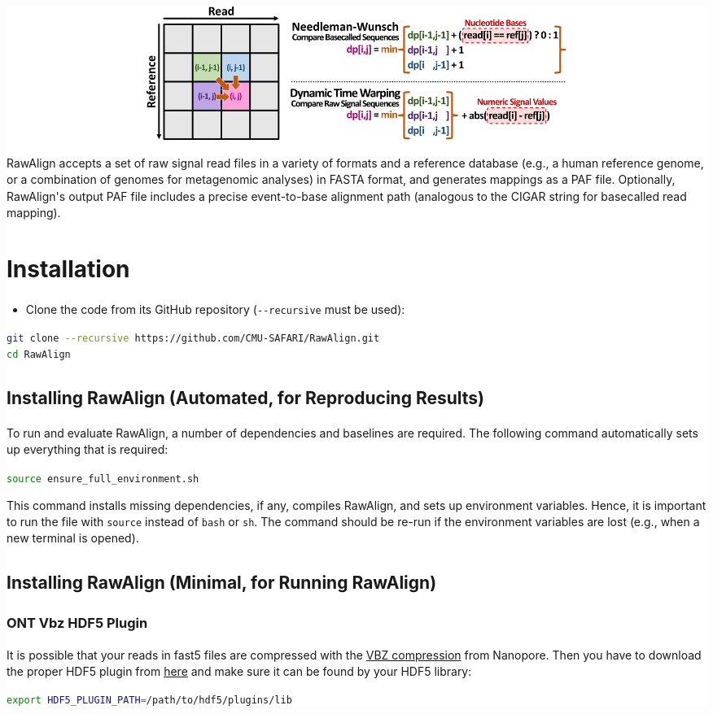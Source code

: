 <p align="center" width="100%">
    <img width="60%" src="./gitfigures/nw_dtw_comparison.png">
</p>

RawAlign accepts a set of raw signal read files in a variety of formats and a reference database (e.g., a human reference genome, or a combination of genomes for metagenomic analyses) in FASTA format, and generates mappings as a PAF file. Optionally, RawAlign's output PAF file includes a precise event-to-base alignment path (analogous to the CIGAR string for basecalled read mapping).

# Installation

* Clone the code from its GitHub repository (`--recursive` must be used):

```bash
git clone --recursive https://github.com/CMU-SAFARI/RawAlign.git
cd RawAlign
```

## Installing RawAlign (Automated, for Reproducing Results)

To run and evaluate RawAlign, a number of dependencies and baselines are required. The following command automatically sets up everything that is required:

```bash
source ensure_full_environment.sh
```
This command installs missing dependencies, if any, compiles RawAlign, and sets up environment variables. Hence, it is important to run the file with `source` instead of `bash` or `sh`.
The command should be re-run if the environment variables are lost (e.g., when a new terminal is opened).

## Installing RawAlign (Minimal, for Running RawAlign)

### ONT Vbz HDF5 Plugin
It is possible that your reads in fast5 files are compressed with the [VBZ compression](https://github.com/nanoporetech/vbz_compression) from Nanopore. Then you have to download the proper HDF5 plugin from [here](https://github.com/nanoporetech/vbz_compression/releases) and make sure it can be found by your HDF5 library:
```bash
export HDF5_PLUGIN_PATH=/path/to/hdf5/plugins/lib
```
